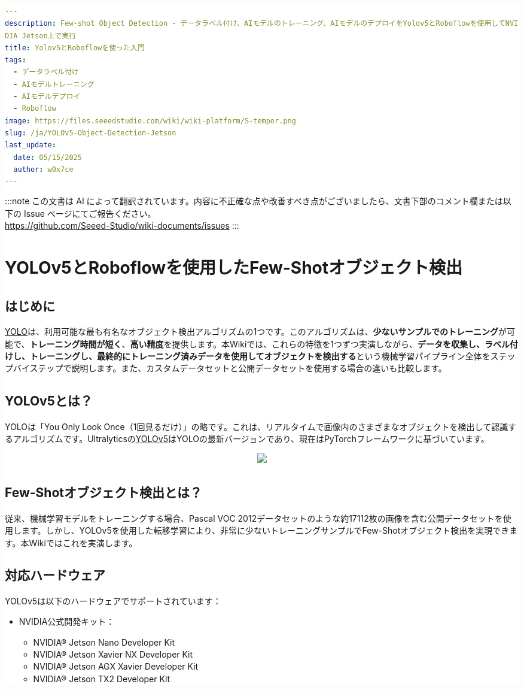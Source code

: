 ```yaml
---
description: Few-shot Object Detection - データラベル付け、AIモデルのトレーニング、AIモデルのデプロイをYolov5とRoboflowを使用してNVIDIA Jetson上で実行
title: Yolov5とRoboflowを使った入門
tags:
  - データラベル付け
  - AIモデルトレーニング
  - AIモデルデプロイ
  - Roboflow
image: https://files.seeedstudio.com/wiki/wiki-platform/S-tempor.png
slug: /ja/YOLOv5-Object-Detection-Jetson
last_update:
  date: 05/15/2025
  author: w0x7ce
---
```

:::note
この文書は AI によって翻訳されています。内容に不正確な点や改善すべき点がございましたら、文書下部のコメント欄または以下の Issue ページにてご報告ください。  
https://github.com/Seeed-Studio/wiki-documents/issues
:::

# YOLOv5とRoboflowを使用したFew-Shotオブジェクト検出

## はじめに

[YOLO](https://docs.ultralytics.com)は、利用可能な最も有名なオブジェクト検出アルゴリズムの1つです。このアルゴリズムは、**少ないサンプルでのトレーニング**が可能で、**トレーニング時間が短く**、**高い精度**を提供します。本Wikiでは、これらの特徴を1つずつ実演しながら、**データを収集し、ラベル付けし、トレーニングし、最終的にトレーニング済みデータを使用してオブジェクトを検出する**という機械学習パイプライン全体をステップバイステップで説明します。また、カスタムデータセットと公開データセットを使用する場合の違いも比較します。

## YOLOv5とは？

YOLOは「You Only Look Once（1回見るだけ）」の略です。これは、リアルタイムで画像内のさまざまなオブジェクトを検出して認識するアルゴリズムです。Ultralyticsの[YOLOv5](https://ultralytics.com/yolov5)はYOLOの最新バージョンであり、現在はPyTorchフレームワークに基づいています。

<div align="center"><img width={1000} src="https://files.seeedstudio.com/wiki/YOLOV5/YOLOv5_banner.jpg" /></div>

## Few-Shotオブジェクト検出とは？

従来、機械学習モデルをトレーニングする場合、Pascal VOC 2012データセットのような約17112枚の画像を含む公開データセットを使用します。しかし、YOLOv5を使用した転移学習により、非常に少ないトレーニングサンプルでFew-Shotオブジェクト検出を実現できます。本Wikiではこれを実演します。

## 対応ハードウェア

YOLOv5は以下のハードウェアでサポートされています：

- NVIDIA公式開発キット：

  - NVIDIA® Jetson Nano Developer Kit
  - NVIDIA® Jetson Xavier NX Developer Kit
  - NVIDIA® Jetson AGX Xavier Developer Kit
  - NVIDIA® Jetson TX2 Developer Kit
